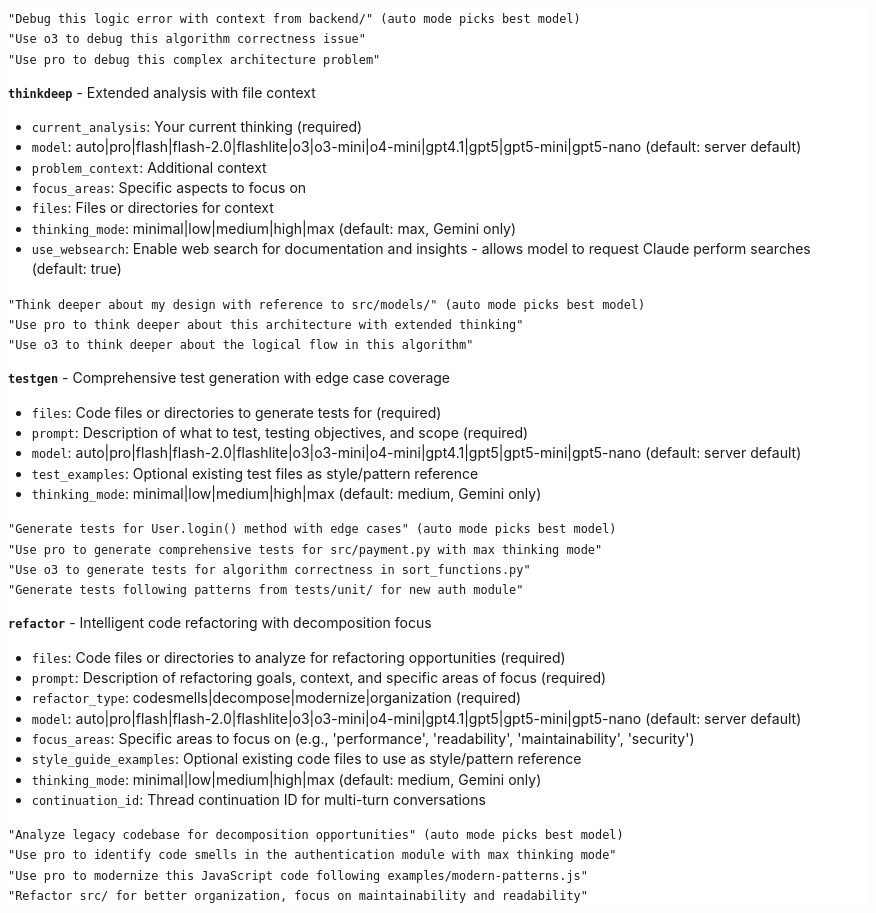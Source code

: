```
"Debug this logic error with context from backend/" (auto mode picks best model)
"Use o3 to debug this algorithm correctness issue"
"Use pro to debug this complex architecture problem"
```

**`thinkdeep`** - Extended analysis with file context
- `current_analysis`: Your current thinking (required)
- `model`: auto|pro|flash|flash-2.0|flashlite|o3|o3-mini|o4-mini|gpt4.1|gpt5|gpt5-mini|gpt5-nano (default: server default)
- `problem_context`: Additional context
- `focus_areas`: Specific aspects to focus on
- `files`: Files or directories for context
- `thinking_mode`: minimal|low|medium|high|max (default: max, Gemini only)
- `use_websearch`: Enable web search for documentation and insights - allows model to request Claude perform searches (default: true)

```
"Think deeper about my design with reference to src/models/" (auto mode picks best model)
"Use pro to think deeper about this architecture with extended thinking"
"Use o3 to think deeper about the logical flow in this algorithm"
```

**`testgen`** - Comprehensive test generation with edge case coverage
- `files`: Code files or directories to generate tests for (required)
- `prompt`: Description of what to test, testing objectives, and scope (required)
- `model`: auto|pro|flash|flash-2.0|flashlite|o3|o3-mini|o4-mini|gpt4.1|gpt5|gpt5-mini|gpt5-nano (default: server default)
- `test_examples`: Optional existing test files as style/pattern reference
- `thinking_mode`: minimal|low|medium|high|max (default: medium, Gemini only)

```
"Generate tests for User.login() method with edge cases" (auto mode picks best model)
"Use pro to generate comprehensive tests for src/payment.py with max thinking mode"
"Use o3 to generate tests for algorithm correctness in sort_functions.py"
"Generate tests following patterns from tests/unit/ for new auth module"
```

**`refactor`** - Intelligent code refactoring with decomposition focus
- `files`: Code files or directories to analyze for refactoring opportunities (required)
- `prompt`: Description of refactoring goals, context, and specific areas of focus (required)
- `refactor_type`: codesmells|decompose|modernize|organization (required)
- `model`: auto|pro|flash|flash-2.0|flashlite|o3|o3-mini|o4-mini|gpt4.1|gpt5|gpt5-mini|gpt5-nano (default: server default)
- `focus_areas`: Specific areas to focus on (e.g., 'performance', 'readability', 'maintainability', 'security')
- `style_guide_examples`: Optional existing code files to use as style/pattern reference
- `thinking_mode`: minimal|low|medium|high|max (default: medium, Gemini only)
- `continuation_id`: Thread continuation ID for multi-turn conversations

```
"Analyze legacy codebase for decomposition opportunities" (auto mode picks best model)
"Use pro to identify code smells in the authentication module with max thinking mode"
"Use pro to modernize this JavaScript code following examples/modern-patterns.js"
"Refactor src/ for better organization, focus on maintainability and readability"
```

